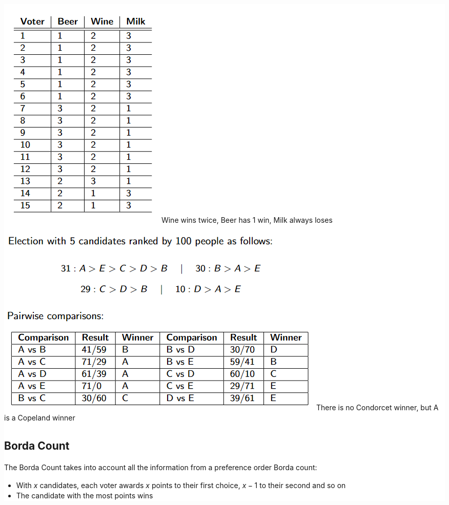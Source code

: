 ![|200](content/notes/Uni%20Content/Intelligent_Agents/Images/Pasted%20image%2020230113181740.png)
Wine wins twice, Beer has 1 win, Milk always loses

![|400](content/notes/Uni%20Content/Intelligent_Agents/Images/Pasted%20image%2020230113182313.png)
![|400](content/notes/Uni%20Content/Intelligent_Agents/Images/Pasted%20image%2020230113182333.png)
There is no Condorcet winner, but A is a Copeland winner
## Borda Count
The Borda Count takes into account all the information from a preference order
Borda count:
- With $x$ candidates, each voter awards $x$ points to their first choice, $x-1$ to their second and so on
- The candidate with the most points wins
